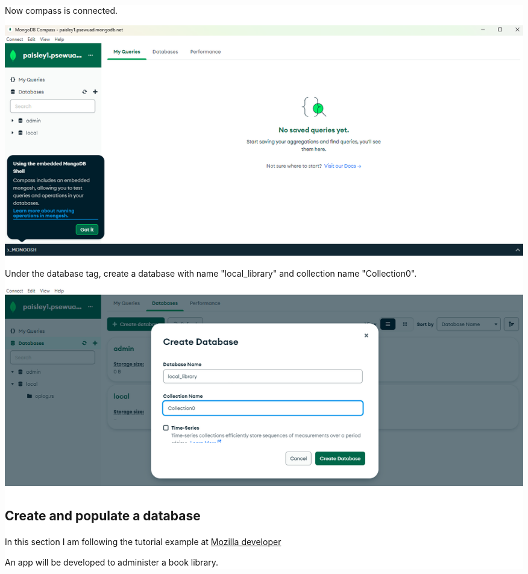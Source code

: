 Now compass is connected.

![compass connected](images/compasconnected.png)

Under the database tag, create a database with name "local_library" and collection name "Collection0".

![create library](images/createlibrary.png)



## Create and populate a database

In this section I am following the tutorial example at [Mozilla developer](https://developer.mozilla.org/en-US/docs/Learn/Server-side/Express_Nodejs/mongoose)

An app will be developed to administer a book library.
